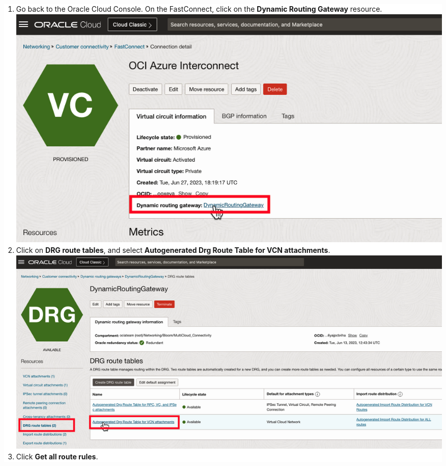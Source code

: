 1. Go back to the Oracle Cloud Console. On the FastConnect, click on the **Dynamic Routing Gateway** resource.
    ![Dynamic Routing Gateway Select](images/fastconnect-7.png)
2. Click on **DRG route tables**, and select **Autogenerated Drg Route Table for VCN attachments**.
    ![Go to the VCN attachment route table](images/fastconnect-8.png)
3. Click **Get all route rules**.